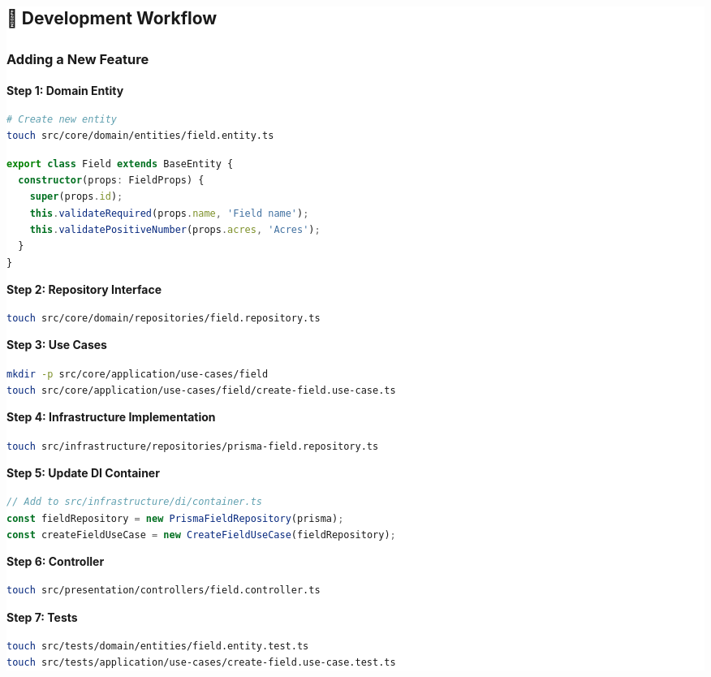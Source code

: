 ## 🔧 Development Workflow

### Adding a New Feature

**Step 1: Domain Entity**

```bash
# Create new entity
touch src/core/domain/entities/field.entity.ts
```

```typescript
export class Field extends BaseEntity {
  constructor(props: FieldProps) {
    super(props.id);
    this.validateRequired(props.name, 'Field name');
    this.validatePositiveNumber(props.acres, 'Acres');
  }
}
```

**Step 2: Repository Interface**

```bash
touch src/core/domain/repositories/field.repository.ts
```

**Step 3: Use Cases**

```bash
mkdir -p src/core/application/use-cases/field
touch src/core/application/use-cases/field/create-field.use-case.ts
```

**Step 4: Infrastructure Implementation**

```bash
touch src/infrastructure/repositories/prisma-field.repository.ts
```

**Step 5: Update DI Container**

```typescript
// Add to src/infrastructure/di/container.ts
const fieldRepository = new PrismaFieldRepository(prisma);
const createFieldUseCase = new CreateFieldUseCase(fieldRepository);
```

**Step 6: Controller**

```bash
touch src/presentation/controllers/field.controller.ts
```

**Step 7: Tests**

```bash
touch src/tests/domain/entities/field.entity.test.ts
touch src/tests/application/use-cases/create-field.use-case.test.ts
```
